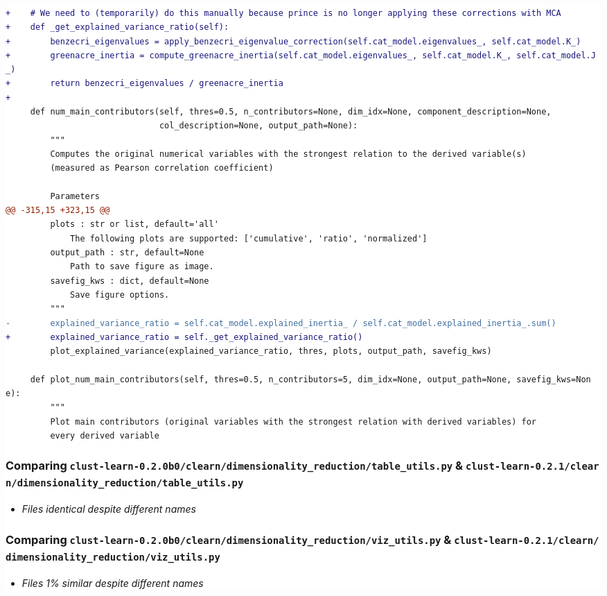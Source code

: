 ```diff
+    # We need to (temporarily) do this manually because prince is no longer applying these corrections with MCA
+    def _get_explained_variance_ratio(self):
+        benzecri_eigenvalues = apply_benzecri_eigenvalue_correction(self.cat_model.eigenvalues_, self.cat_model.K_)
+        greenacre_inertia = compute_greenacre_inertia(self.cat_model.eigenvalues_, self.cat_model.K_, self.cat_model.J_)
+        return benzecri_eigenvalues / greenacre_inertia
+
     def num_main_contributors(self, thres=0.5, n_contributors=None, dim_idx=None, component_description=None,
                               col_description=None, output_path=None):
         """
         Computes the original numerical variables with the strongest relation to the derived variable(s)
         (measured as Pearson correlation coefficient)
 
         Parameters
@@ -315,15 +323,15 @@
         plots : str or list, default='all'
             The following plots are supported: ['cumulative', 'ratio', 'normalized']
         output_path : str, default=None
             Path to save figure as image.
         savefig_kws : dict, default=None
             Save figure options.
         """
-        explained_variance_ratio = self.cat_model.explained_inertia_ / self.cat_model.explained_inertia_.sum()
+        explained_variance_ratio = self._get_explained_variance_ratio()
         plot_explained_variance(explained_variance_ratio, thres, plots, output_path, savefig_kws)
 
     def plot_num_main_contributors(self, thres=0.5, n_contributors=5, dim_idx=None, output_path=None, savefig_kws=None):
         """
         Plot main contributors (original variables with the strongest relation with derived variables) for
         every derived variable
```

### Comparing `clust-learn-0.2.0b0/clearn/dimensionality_reduction/table_utils.py` & `clust-learn-0.2.1/clearn/dimensionality_reduction/table_utils.py`

 * *Files identical despite different names*

### Comparing `clust-learn-0.2.0b0/clearn/dimensionality_reduction/viz_utils.py` & `clust-learn-0.2.1/clearn/dimensionality_reduction/viz_utils.py`

 * *Files 1% similar despite different names*
